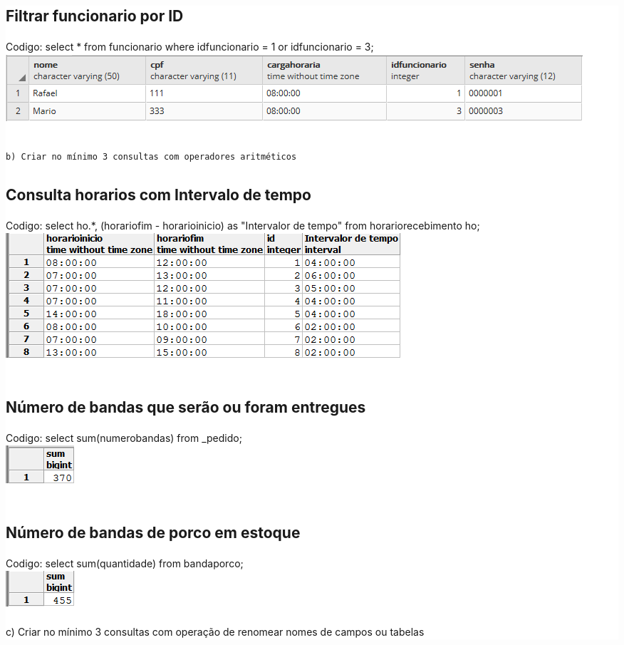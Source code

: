 ## Filtrar funcionario por ID<br>
Codigo: select * from funcionario where idfuncionario = 1 or idfuncionario = 3;<br>
<img src="https://github.com/trabAquarioInteligente/trab01/blob/master/images/ConsultaOperadores/filtrarfuncionario.png" 
alt="Filtrar funcionario por ID"><br>
<br>
    
    b) Criar no mínimo 3 consultas com operadores aritméticos 
    
## Consulta horarios com Intervalo de tempo<br>
Codigo: select ho.*, (horariofim - horarioinicio) as "Intervalor de tempo" from horariorecebimento ho;<br>
<img src="https://github.com/trabAquarioInteligente/trab01/blob/master/images/select%20where/horariointervalotempo.png" 
alt="Consulta horarios com Intervalo de tempo"><br>
<br>

## Número de bandas que serão ou foram entregues<br>
Codigo: select sum(numerobandas) from _pedido;<br>
<img src="https://github.com/trabAquarioInteligente/trab01/blob/master/images/select%20where/pedidoSUNbandas.png" 
alt="Número de bandas que serão ou foram entregues"><br>
<br>

## Número de bandas de porco em estoque<br>
Codigo: select sum(quantidade) from bandaporco;<br>
<img src="https://github.com/trabAquarioInteligente/trab01/blob/master/images/select%20where/bandaporcoSUNqtdd.png" 
alt="Número de bandas de porco em estoque"><br>
<br>
    c) Criar no mínimo 3 consultas com operação de renomear nomes de campos ou tabelas
    